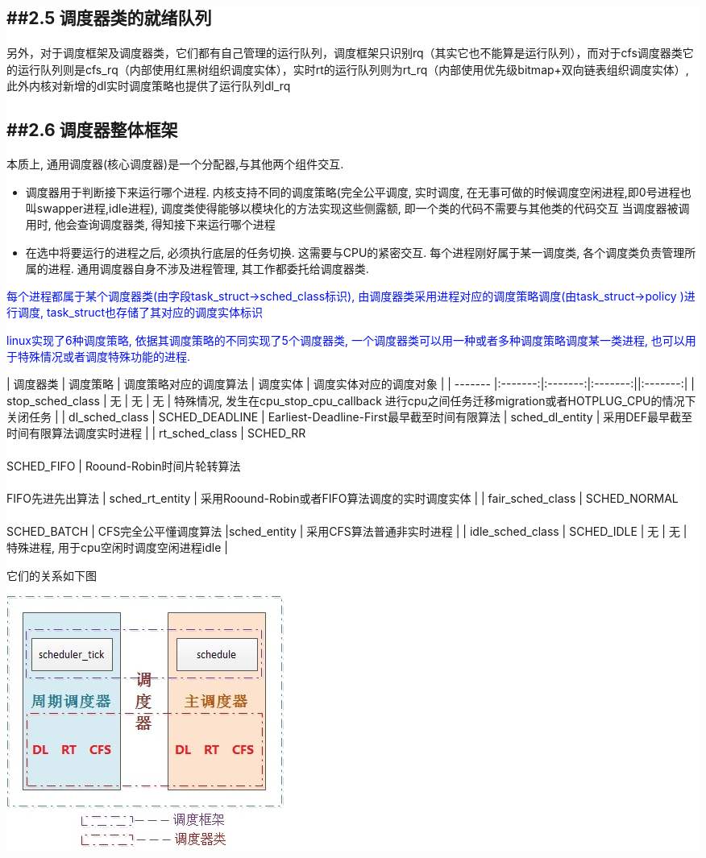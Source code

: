 

##2.5	调度器类的就绪队列
-------


另外，对于调度框架及调度器类，它们都有自己管理的运行队列，调度框架只识别rq（其实它也不能算是运行队列），而对于cfs调度器类它的运行队列则是cfs_rq（内部使用红黑树组织调度实体），实时rt的运行队列则为rt_rq（内部使用优先级bitmap+双向链表组织调度实体）, 此外内核对新增的dl实时调度策略也提供了运行队列dl_rq


##2.6	调度器整体框架
-------



本质上, 通用调度器(核心调度器)是一个分配器,与其他两个组件交互.

*	调度器用于判断接下来运行哪个进程.
	内核支持不同的调度策略(完全公平调度, 实时调度, 在无事可做的时候调度空闲进程,即0号进程也叫swapper进程,idle进程), 调度类使得能够以模块化的方法实现这些侧露额, 即一个类的代码不需要与其他类的代码交互
    当调度器被调用时, 他会查询调度器类, 得知接下来运行哪个进程

*	在选中将要运行的进程之后, 必须执行底层的任务切换.
	这需要与CPU的紧密交互. 每个进程刚好属于某一调度类, 各个调度类负责管理所属的进程. 通用调度器自身不涉及进程管理, 其工作都委托给调度器类.


<font color=0x00ffff>
每个进程都属于某个调度器类(由字段task_struct->sched_class标识), 由调度器类采用进程对应的调度策略调度(由task_struct->policy )进行调度, task_struct也存储了其对应的调度实体标识

linux实现了6种调度策略, 依据其调度策略的不同实现了5个调度器类, 一个调度器类可以用一种或者多种调度策略调度某一类进程, 也可以用于特殊情况或者调度特殊功能的进程.
</font>


| 调度器类 | 调度策略 |  调度策略对应的调度算法 | 调度实体 | 调度实体对应的调度对象 |
| ------- |:-------:|:-------:|:-------:||:-------:|
| stop_sched_class | 无 | 无 | 无 | 特殊情况, 发生在cpu_stop_cpu_callback 进行cpu之间任务迁移migration或者HOTPLUG_CPU的情况下关闭任务 |
| dl_sched_class | SCHED_DEADLINE | Earliest-Deadline-First最早截至时间有限算法 | sched_dl_entity | 采用DEF最早截至时间有限算法调度实时进程 |
| rt_sched_class | SCHED_RR<br><br>SCHED_FIFO | Roound-Robin时间片轮转算法<br><br>FIFO先进先出算法 | sched_rt_entity | 采用Roound-Robin或者FIFO算法调度的实时调度实体 |
| fair_sched_class | SCHED_NORMAL<br><br>SCHED_BATCH | CFS完全公平懂调度算法 |sched_entity | 采用CFS算法普通非实时进程 |
| idle_sched_class | SCHED_IDLE | 无 | 无 | 特殊进程, 用于cpu空闲时调度空闲进程idle |

它们的关系如下图

![调度器的组成](../../images/level.jpg)

